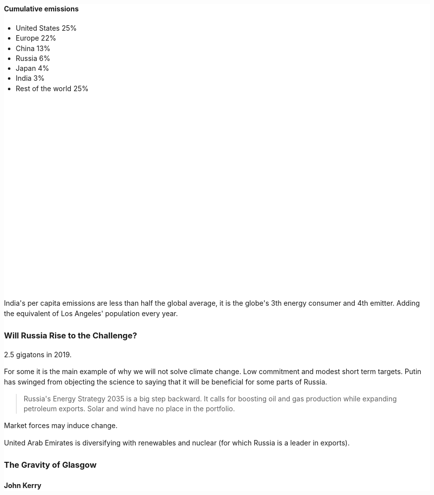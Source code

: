 #### Cumulative emissions

- United States 25%
- Europe 22%
- China 13%
- Russia 6%
- Japan 4%
- India 3%
- Rest of the world 25%

![](assets/speed_and_scale/cumulative_emissions.svg)

India's per capita emissions are less than half the global average, it is the globe's 3th energy consumer and 4th emitter. Adding the equivalent of Los Angeles' population every year.


### Will Russia Rise to the Challenge?

2.5 gigatons in 2019.

For some it is the main example of why we will not solve climate change. Low commitment and modest short term targets. Putin has swinged from objecting the science to saying that it will be beneficial for some parts of Russia.

> Russia's Energy Strategy 2035 is a big step backward. It calls for boosting oil and gas production while expanding petroleum exports. Solar and wind have no place in the portfolio.

Market forces may induce change.

United Arab Emirates is diversifying with renewables and nuclear (for which Russia is a leader in exports).


### The Gravity of Glasgow

#### John Kerry
